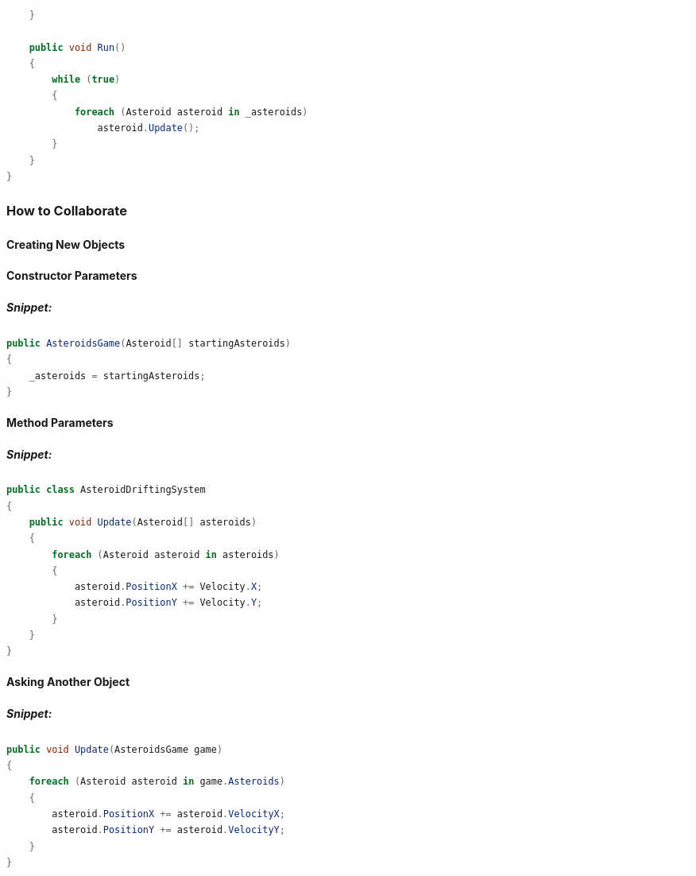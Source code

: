 ```cs
    }

    public void Run()
    {
        while (true)
        {
            foreach (Asteroid asteroid in _asteroids)
                asteroid.Update();
        }
    }
}
```


### How to Collaborate


#### Creating New Objects


#### Constructor Parameters

##### Snippet: 
```cs
public AsteroidsGame(Asteroid[] startingAsteroids)
{
    _asteroids = startingAsteroids;
}
```


#### Method Parameters

##### Snippet: 
```cs
public class AsteroidDriftingSystem
{
    public void Update(Asteroid[] asteroids)
    {
        foreach (Asteroid asteroid in asteroids)
        {
            asteroid.PositionX += Velocity.X;
            asteroid.PositionY += Velocity.Y;
        }
    }
}
```

#### Asking Another Object

##### Snippet: 
```cs
public void Update(AsteroidsGame game)
{
    foreach (Asteroid asteroid in game.Asteroids)
    {
        asteroid.PositionX += asteroid.VelocityX;
        asteroid.PositionY += asteroid.VelocityY;
    }
}
```
